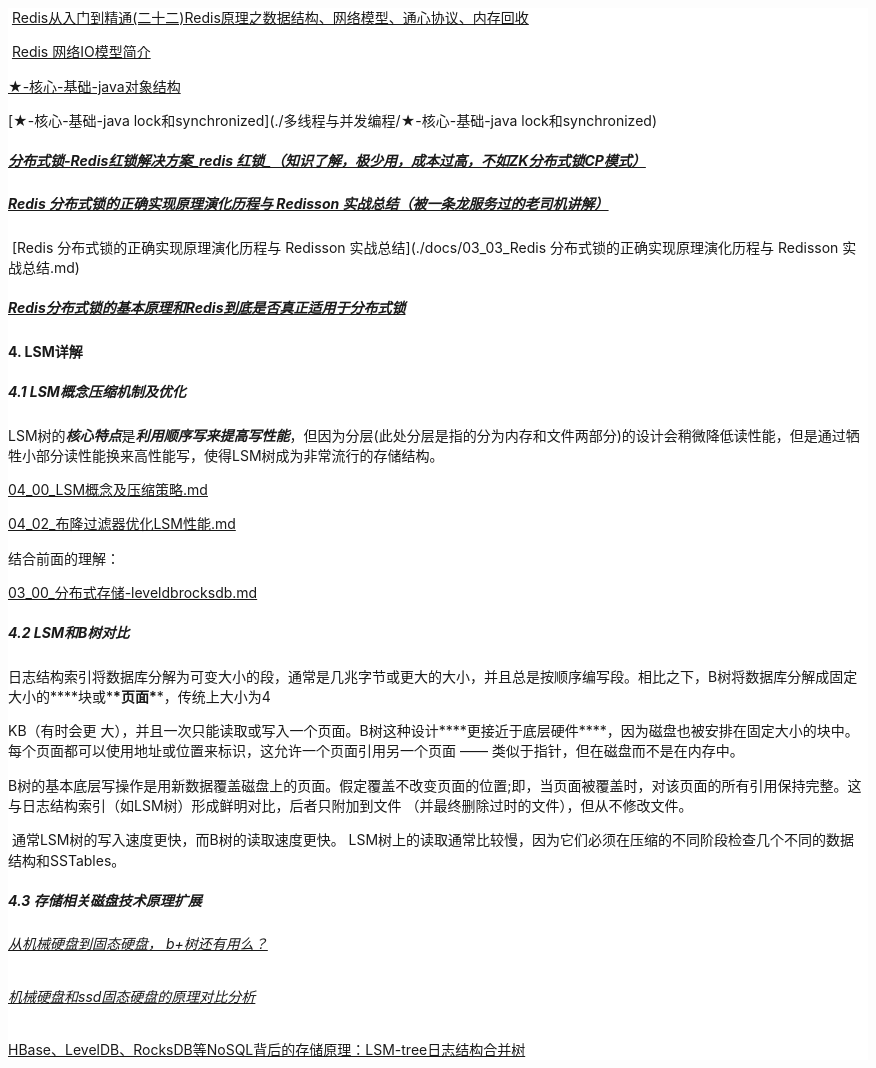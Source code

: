 ​		[Redis从入门到精通(二十二)Redis原理之数据结构、网络模型、通心协议、内存回收](https://blog.csdn.net/weixin_42739799/article/details/137993483)

​         [Redis 网络IO模型简介](./docs/03_02_Redis网络模型结构.md)	

[★-核心-基础-java对象结构](./多线程与并发编程/★-核心-基础-java对象结构.md)

[★-核心-基础-java lock和synchronized](./多线程与并发编程/★-核心-基础-java lock和synchronized)

##### [分布式锁-Redis红锁解决方案_redis 红锁_（知识了解，极少用，成本过高，不如ZK分布式锁CP模式）](https://blog.csdn.net/qq_41694906/article/details/124906428)

##### [Redis 分布式锁的正确实现原理演化历程与 Redisson 实战总结（被一条龙服务过的老司机讲解）](https://zhuanlan.zhihu.com/p/465904846)

​		[Redis 分布式锁的正确实现原理演化历程与 Redisson 实战总结](./docs/03_03_Redis 分布式锁的正确实现原理演化历程与 Redisson 实战总结.md)

##### [Redis分布式锁的基本原理和Redis到底是否真正适用于分布式锁 ](https://baijiahao.baidu.com/s?id=1668195144545480668&wfr=spider&for=pc)



#### 4. LSM详解

##### 4.1 LSM概念压缩机制及优化

LSM树的***核心特点***是***利用顺序写来提高写性能***，但因为分层(此处分层是指的分为内存和文件两部分)的设计会稍微降低读性能，但是通过牺牲小部分读性能换来高性能写，使得LSM树成为非常流行的存储结构。

[04_00_LSM概念及压缩策略.md](./docs/04_00_LSM概念及压缩策略.md)

[04_02_布隆过滤器优化LSM性能.md](./docs/04_02_布隆过滤器优化LSM性能.md)

结合前面的理解：

[03_00_分布式存储-leveldbrocksdb.md](./docs/03_00_分布式存储-leveldbrocksdb.md)

##### ***4.2 LSM和B树对比***

​        ⽇志结构索引将数据库分解为可变⼤⼩的段，通常是⼏兆字节或更⼤的⼤⼩，并且总是按顺序编写段。相⽐之下，B树将数据库分解成固定⼤⼩的***\*块或\***\*⻚⾯\****，传统上⼤⼩为4

KB（有时会更 ⼤），并且⼀次只能读取或写⼊⼀个⻚⾯。B树这种设计***\*更接近于底层硬件\****，因为磁盘也被安排在固定⼤⼩的块中。每个⻚⾯都可以使⽤地址或位置来标识，这允许⼀个⻚⾯引⽤另⼀个⻚⾯ —— 类似于指针，但在磁盘⽽不是在内存中。

​        B树的基本底层写操作是⽤新数据覆盖磁盘上的⻚⾯。假定覆盖不改变⻚⾯的位置;即，当⻚⾯被覆盖时，对该⻚⾯的所有引⽤保持完整。这与⽇志结构索引（如LSM树）形成鲜明对⽐，后者只附加到⽂件 （并最终删除过时的⽂件），但从不修改⽂件。

​      通常LSM树的写⼊速度更快，⽽B树的读取速度更快。 LSM树上的读取通常⽐较慢，因为它们必须在压缩的不同阶段检查⼏个不同的数据结构和SSTables。

##### 4.3 存储相关磁盘技术原理扩展

###### [从机械硬盘到固态硬盘， b+树还有用么？](https://www.zhihu.com/question/304196656/answer/647303416)

###### [机械硬盘和ssd固态硬盘的原理对比分析](./docs/04_03_扩展_机械硬盘和ssd固态硬盘的原理对比分析)

[HBase、LevelDB、RocksDB等NoSQL背后的存储原理：LSM-tree日志结构合并树](http://www.python88.com/topic/149594 )
